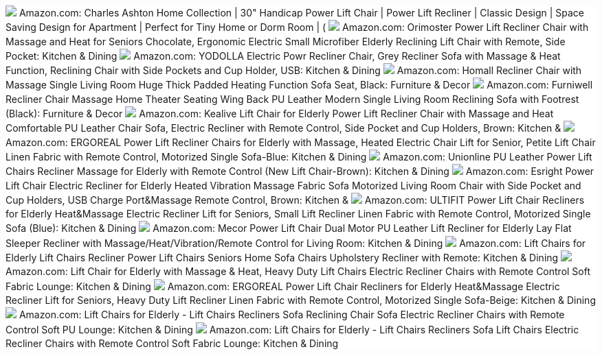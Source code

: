 [ ![](https://images-na.ssl-images-amazon.com/images/I/71Gj9R9BaQL._AC_SX522_.jpg)](https://images-na.ssl-images-amazon.com/images/I/71Gj9R9BaQL._AC_SX522_.jpg) Amazon.com: Charles Ashton Home Collection | 30" Handicap Power Lift Chair  | Power Lift Recliner | Classic Design | Space Saving Design for Apartment  | Perfect for Tiny Home or Dorm Room | (
[ ![](https://images-na.ssl-images-amazon.com/images/I/519uBVdPp6L._AC_.jpg)](https://images-na.ssl-images-amazon.com/images/I/519uBVdPp6L._AC_.jpg) Amazon.com: Orimoster Power Lift Recliner Chair with Massage and Heat for  Seniors Chocolate, Ergonomic Electric Small Microfiber Elderly Reclining  Lift Chair with Remote, Side Pocket: Kitchen & Dining
[ ![](https://images-na.ssl-images-amazon.com/images/I/71Ds5EB%2B3oL._AC_SX522_.jpg)](https://images-na.ssl-images-amazon.com/images/I/71Ds5EB%2B3oL._AC_SX522_.jpg) Amazon.com: YODOLLA Electric Powr Recliner Chair, Grey Recliner Sofa with  Massage & Heat Function, Reclining Chair with Side Pockets and Cup Holder,  USB: Kitchen & Dining
[ ![](https://images-na.ssl-images-amazon.com/images/I/61pqU5qs6gL._AC_SX522_.jpg)](https://images-na.ssl-images-amazon.com/images/I/61pqU5qs6gL._AC_SX522_.jpg) Amazon.com: Homall Recliner Chair with Massage Single Living Room Huge  Thick Padded Heating Function Sofa Seat, Black: Furniture & Decor
[ ![](https://images-na.ssl-images-amazon.com/images/I/71JwvVNqJ4L._AC_SX522_.jpg)](https://images-na.ssl-images-amazon.com/images/I/71JwvVNqJ4L._AC_SX522_.jpg) Amazon.com: Furniwell Recliner Chair Massage Home Theater Seating Wing Back  PU Leather Modern Single Living Room Reclining Sofa with Footrest (Black):  Furniture & Decor
[ ![](https://images-na.ssl-images-amazon.com/images/I/71y-QekNrnL._AC_SX522_.jpg)](https://images-na.ssl-images-amazon.com/images/I/71y-QekNrnL._AC_SX522_.jpg) Amazon.com: Kealive Lift Chair for Elderly Power Lift Recliner Chair with  Massage and Heat Comfortable PU Leather Chair Sofa, Electric Recliner with  Remote Control, Side Pocket and Cup Holders, Brown: Kitchen &
[ ![](https://images-na.ssl-images-amazon.com/images/I/71yLIK5ZuuL._AC_SX522_.jpg)](https://images-na.ssl-images-amazon.com/images/I/71yLIK5ZuuL._AC_SX522_.jpg) Amazon.com: ERGOREAL Power Lift Recliner Chairs for Elderly with Massage,  Heated Electric Chair Lift for Senior, Petite Lift Chair Linen Fabric with  Remote Control, Motorized Single Sofa-Blue: Kitchen & Dining
[ ![](https://images-na.ssl-images-amazon.com/images/I/71r7zgB%2BZ1L._AC_SX522_.jpg)](https://images-na.ssl-images-amazon.com/images/I/71r7zgB%2BZ1L._AC_SX522_.jpg) Amazon.com: Unionline PU Leather Power Lift Chairs Recliner Massage for  Elderly with Remote Control (New Lift Chair-Brown): Kitchen & Dining
[ ![](https://images-na.ssl-images-amazon.com/images/I/810xjlbH5BL._AC_SX522_.jpg)](https://images-na.ssl-images-amazon.com/images/I/810xjlbH5BL._AC_SX522_.jpg) Amazon.com: Esright Power Lift Chair Electric Recliner for Elderly Heated  Vibration Massage Fabric Sofa Motorized Living Room Chair with Side Pocket  and Cup Holders, USB Charge Port&Massage Remote Control, Brown: Kitchen &
[ ![](https://images-na.ssl-images-amazon.com/images/I/81ThZOlN83L._AC_SX522_.jpg)](https://images-na.ssl-images-amazon.com/images/I/81ThZOlN83L._AC_SX522_.jpg) Amazon.com: ULTIFIT Power Lift Chair Recliners for Elderly Heat&Massage  Electric Recliner Lift for Seniors, Small Lift Recliner Linen Fabric with  Remote Control, Motorized Single Sofa (Blue): Kitchen & Dining
[ ![](https://images-na.ssl-images-amazon.com/images/I/71gE7GQxNCL._AC_SX522_.jpg)](https://images-na.ssl-images-amazon.com/images/I/71gE7GQxNCL._AC_SX522_.jpg) Amazon.com: Mecor Power Lift Chair Dual Motor PU Leather Lift Recliner for  Elderly Lay Flat Sleeper Recliner with Massage/Heat/Vibration/Remote  Control for Living Room: Kitchen & Dining
[ ![](https://images-na.ssl-images-amazon.com/images/I/81jt5ZndQfL._AC_SX522_.jpg)](https://images-na.ssl-images-amazon.com/images/I/81jt5ZndQfL._AC_SX522_.jpg) Amazon.com: Lift Chairs for Elderly Lift Chairs Recliner Power Lift Chairs  Seniors Home Sofa Chairs Upholstery Recliner with Remote: Kitchen & Dining
[ ![](https://images-na.ssl-images-amazon.com/images/I/81vI1gh0JYL._AC_SX522_.jpg)](https://images-na.ssl-images-amazon.com/images/I/81vI1gh0JYL._AC_SX522_.jpg) Amazon.com: Lift Chair for Elderly with Massage & Heat, Heavy Duty Lift  Chairs Electric Recliner Chairs with Remote Control Soft Fabric Lounge:  Kitchen & Dining
[ ![](https://images-na.ssl-images-amazon.com/images/I/81D2YjXPnBL._AC_SX522_.jpg)](https://images-na.ssl-images-amazon.com/images/I/81D2YjXPnBL._AC_SX522_.jpg) Amazon.com: ERGOREAL Power Lift Chair Recliners for Elderly Heat&Massage  Electric Recliner Lift for Seniors, Heavy Duty Lift Recliner Linen Fabric  with Remote Control, Motorized Single Sofa-Beige: Kitchen & Dining
[ ![](https://images-na.ssl-images-amazon.com/images/I/81iKBj7kR4L._AC_SX522_.jpg)](https://images-na.ssl-images-amazon.com/images/I/81iKBj7kR4L._AC_SX522_.jpg) Amazon.com: Lift Chairs for Elderly - Lift Chairs Recliners Sofa Reclining  Chair Sofa Electric Recliner Chairs with Remote Control Soft PU Lounge:  Kitchen & Dining
[ ![](https://images-na.ssl-images-amazon.com/images/I/81aZUVoCqdL._AC_SX522_.jpg)](https://images-na.ssl-images-amazon.com/images/I/81aZUVoCqdL._AC_SX522_.jpg) Amazon.com: Lift Chairs for Elderly - Lift Chairs Recliners Sofa Lift Chairs  Electric Recliner Chairs with Remote Control Soft Fabric Lounge: Kitchen &  Dining